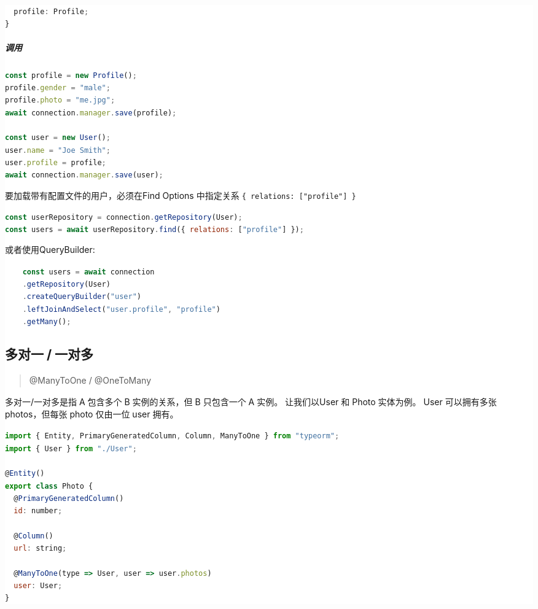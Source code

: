 ```js
  profile: Profile;
}
```
##### 调用 
```js
const profile = new Profile();
profile.gender = "male";
profile.photo = "me.jpg";
await connection.manager.save(profile);

const user = new User();
user.name = "Joe Smith";
user.profile = profile;
await connection.manager.save(user);
```
要加载带有配置文件的用户，必须在Find Options 中指定关系 `{ relations: ["profile"] }`
```js
const userRepository = connection.getRepository(User);
const users = await userRepository.find({ relations: ["profile"] });
```
或者使用QueryBuilder:
```js
    const users = await connection
    .getRepository(User)
    .createQueryBuilder("user")
    .leftJoinAndSelect("user.profile", "profile")
    .getMany();
```

## 多对一 / 一对多
> @ManyToOne / @OneToMany

多对一/一对多是指 A 包含多个 B 实例的关系，但 B 只包含一个 A 实例。 让我们以User 和 Photo 实体为例。 User 可以拥有多张 photos，但每张 photo 仅由一位 user 拥有。

```js
import { Entity, PrimaryGeneratedColumn, Column, ManyToOne } from "typeorm";
import { User } from "./User";

@Entity()
export class Photo {
  @PrimaryGeneratedColumn()
  id: number;

  @Column()
  url: string;

  @ManyToOne(type => User, user => user.photos)
  user: User;
}
```
